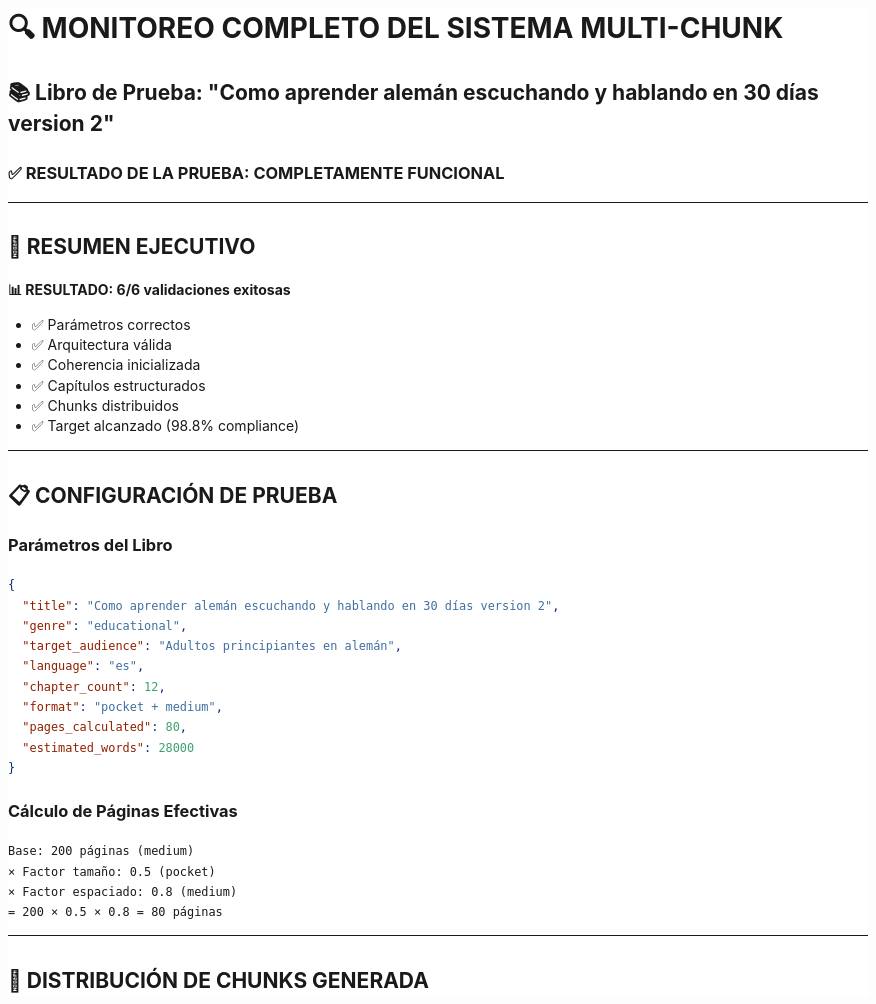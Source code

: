 # 🔍 MONITOREO COMPLETO DEL SISTEMA MULTI-CHUNK

## 📚 Libro de Prueba: "Como aprender alemán escuchando y hablando en 30 días version 2"

### ✅ RESULTADO DE LA PRUEBA: COMPLETAMENTE FUNCIONAL

---

## 🎯 **RESUMEN EJECUTIVO**

**📊 RESULTADO: 6/6 validaciones exitosas**
- ✅ Parámetros correctos
- ✅ Arquitectura válida  
- ✅ Coherencia inicializada
- ✅ Capítulos estructurados
- ✅ Chunks distribuidos
- ✅ Target alcanzado (98.8% compliance)

---

## 📋 **CONFIGURACIÓN DE PRUEBA**

### Parámetros del Libro
```json
{
  "title": "Como aprender alemán escuchando y hablando en 30 días version 2",
  "genre": "educational",
  "target_audience": "Adultos principiantes en alemán",
  "language": "es",
  "chapter_count": 12,
  "format": "pocket + medium",
  "pages_calculated": 80,
  "estimated_words": 28000
}
```

### Cálculo de Páginas Efectivas
```
Base: 200 páginas (medium)
× Factor tamaño: 0.5 (pocket)  
× Factor espaciado: 0.8 (medium)
= 200 × 0.5 × 0.8 = 80 páginas
```

---

## 🧩 **DISTRIBUCIÓN DE CHUNKS GENERADA**
